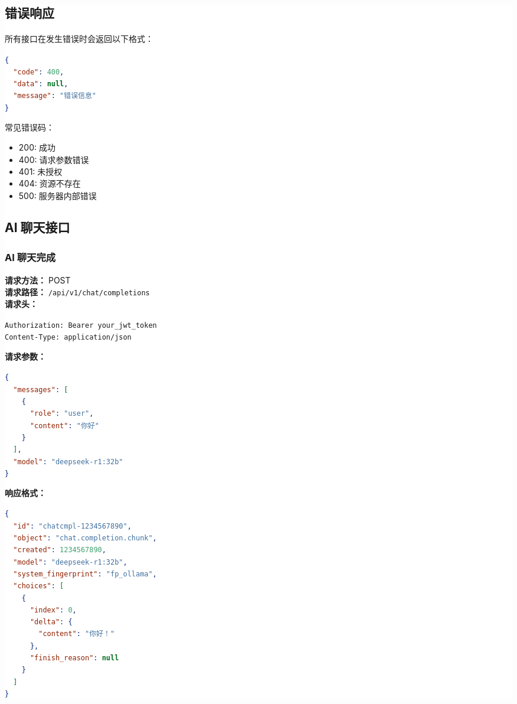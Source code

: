## 错误响应

所有接口在发生错误时会返回以下格式：

```json
{
  "code": 400,
  "data": null,
  "message": "错误信息"
}
```

常见错误码：

- 200: 成功
- 400: 请求参数错误
- 401: 未授权
- 404: 资源不存在
- 500: 服务器内部错误

## AI 聊天接口

### AI 聊天完成

**请求方法：** POST  
**请求路径：** `/api/v1/chat/completions`  
**请求头：**

```
Authorization: Bearer your_jwt_token
Content-Type: application/json
```

**请求参数：**

```json
{
  "messages": [
    {
      "role": "user",
      "content": "你好"
    }
  ],
  "model": "deepseek-r1:32b"
}
```

**响应格式：**

```json
{
  "id": "chatcmpl-1234567890",
  "object": "chat.completion.chunk",
  "created": 1234567890,
  "model": "deepseek-r1:32b",
  "system_fingerprint": "fp_ollama",
  "choices": [
    {
      "index": 0,
      "delta": {
        "content": "你好！"
      },
      "finish_reason": null
    }
  ]
}
```
